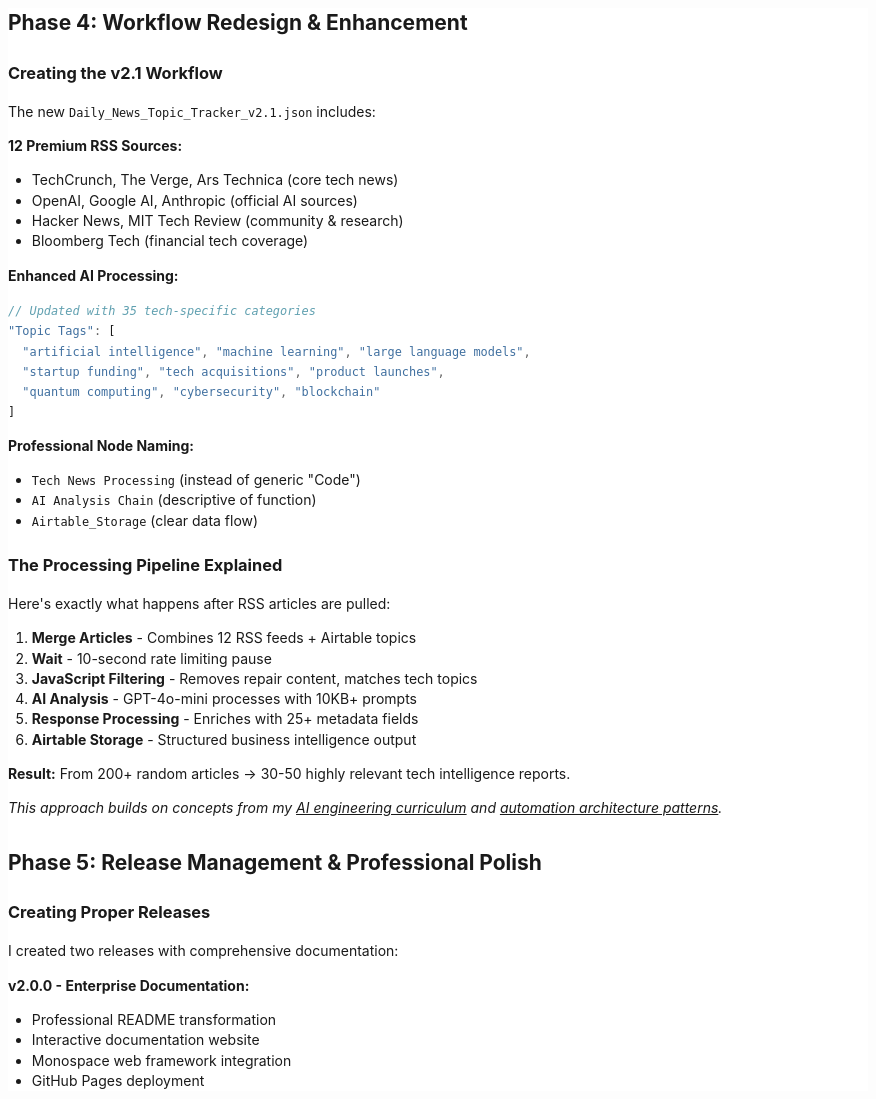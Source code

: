 ## Phase 4: Workflow Redesign & Enhancement

### Creating the v2.1 Workflow

The new `Daily_News_Topic_Tracker_v2.1.json` includes:

**12 Premium RSS Sources:**
- TechCrunch, The Verge, Ars Technica (core tech news)
- OpenAI, Google AI, Anthropic (official AI sources)
- Hacker News, MIT Tech Review (community & research)
- Bloomberg Tech (financial tech coverage)

**Enhanced AI Processing:**
```javascript
// Updated with 35 tech-specific categories
"Topic Tags": [
  "artificial intelligence", "machine learning", "large language models",
  "startup funding", "tech acquisitions", "product launches",
  "quantum computing", "cybersecurity", "blockchain"
]
```

**Professional Node Naming:**
- `Tech News Processing` (instead of generic "Code")
- `AI Analysis Chain` (descriptive of function)
- `Airtable_Storage` (clear data flow)

### The Processing Pipeline Explained

Here's exactly what happens after RSS articles are pulled:

1. **Merge Articles** - Combines 12 RSS feeds + Airtable topics
2. **Wait** - 10-second rate limiting pause
3. **JavaScript Filtering** - Removes repair content, matches tech topics
4. **AI Analysis** - GPT-4o-mini processes with 10KB+ prompts
5. **Response Processing** - Enriches with 25+ metadata fields
6. **Airtable Storage** - Structured business intelligence output

**Result:** From 200+ random articles → 30-50 highly relevant tech intelligence reports.

*This approach builds on concepts from my [AI engineering curriculum](https://startaitools.com/ai-engineering-curriculum-complete/) and [automation architecture patterns](https://startaitools.com/content-automation-strategic-implementation-plan/).*

## Phase 5: Release Management & Professional Polish

### Creating Proper Releases

I created two releases with comprehensive documentation:

**v2.0.0 - Enterprise Documentation:**
- Professional README transformation
- Interactive documentation website
- Monospace web framework integration
- GitHub Pages deployment
